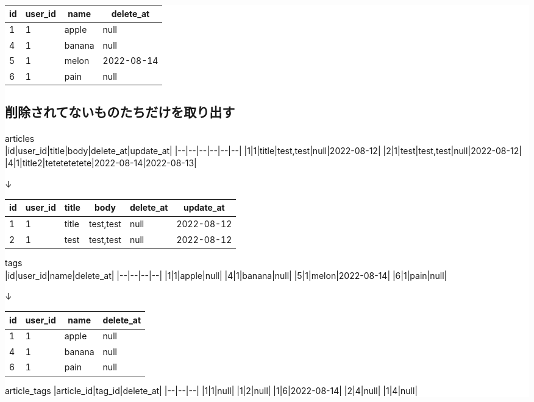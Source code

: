 |id|user_id|name|delete_at|
|--|--|--|--|
|1|1|apple|null|
|4|1|banana|null|
|5|1|melon|2022-08-14|
|6|1|pain|null|

## 削除されてないものたちだけを取り出す
articles  
|id|user_id|title|body|delete_at|update_at|
|--|--|--|--|--|--|
|1|1|title|test,test|null|2022-08-12|
|2|1|test|test,test|null|2022-08-12|
|4|1|title2|tetetetetete|2022-08-14|2022-08-13|

↓

|id|user_id|title|body|delete_at|update_at|
|--|--|--|--|--|--|
|1|1|title|test,test|null|2022-08-12|
|2|1|test|test,test|null|2022-08-12|

tags  
|id|user_id|name|delete_at|
|--|--|--|--|
|1|1|apple|null|
|4|1|banana|null|
|5|1|melon|2022-08-14|
|6|1|pain|null|

↓

|id|user_id|name|delete_at|
|--|--|--|--|
|1|1|apple|null|
|4|1|banana|null|
|6|1|pain|null|

article_tags
|article_id|tag_id|delete_at|
|--|--|--|
|1|1|null|
|1|2|null|
|1|6|2022-08-14|
|2|4|null|
|1|4|null|
